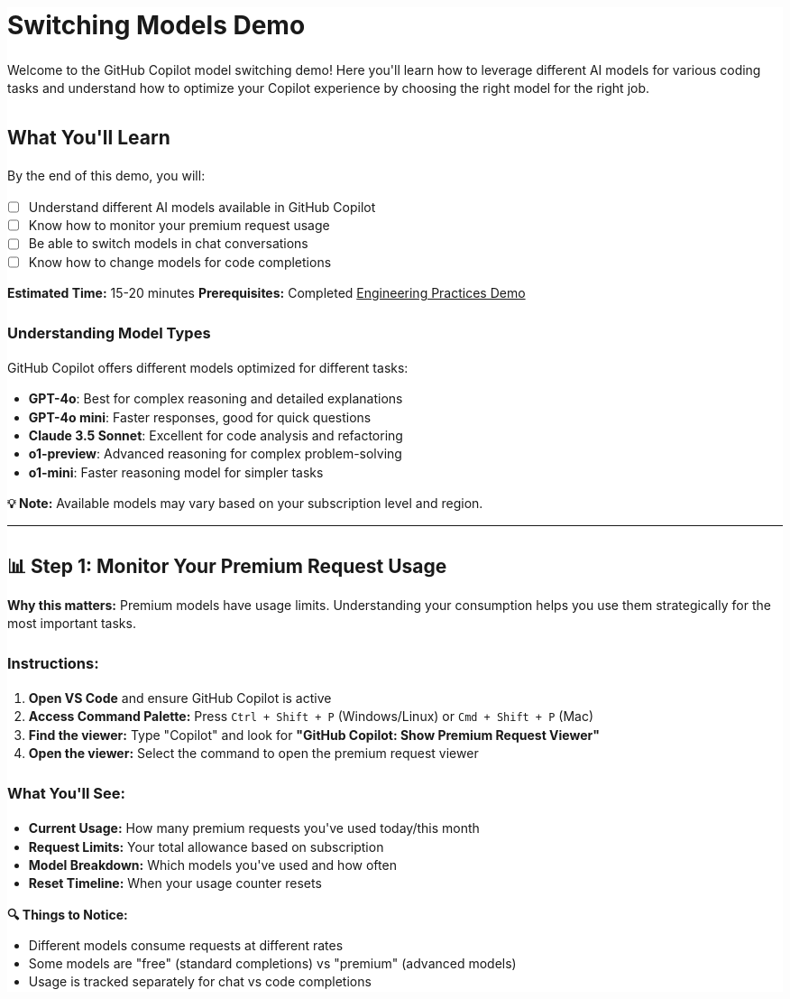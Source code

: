 # Switching Models Demo

Welcome to the GitHub Copilot model switching demo! Here you'll learn how to leverage different AI models for various coding tasks and understand how to optimize your Copilot experience by choosing the right model for the right job.

## What You'll Learn
By the end of this demo, you will:
- [ ] Understand different AI models available in GitHub Copilot
- [ ] Know how to monitor your premium request usage
- [ ] Be able to switch models in chat conversations
- [ ] Know how to change models for code completions

**Estimated Time:** 15-20 minutes
**Prerequisites:** Completed [Engineering Practices Demo](./engineering-practices.md)

### Understanding Model Types
GitHub Copilot offers different models optimized for different tasks:
- **GPT-4o**: Best for complex reasoning and detailed explanations
- **GPT-4o mini**: Faster responses, good for quick questions
- **Claude 3.5 Sonnet**: Excellent for code analysis and refactoring
- **o1-preview**: Advanced reasoning for complex problem-solving
- **o1-mini**: Faster reasoning model for simpler tasks

**💡 Note:** Available models may vary based on your subscription level and region.

---

## 📊 Step 1: Monitor Your Premium Request Usage

**Why this matters:** Premium models have usage limits. Understanding your consumption helps you use them strategically for the most important tasks.

### Instructions:
1. **Open VS Code** and ensure GitHub Copilot is active
2. **Access Command Palette:** Press `Ctrl + Shift + P` (Windows/Linux) or `Cmd + Shift + P` (Mac)
3. **Find the viewer:** Type "Copilot" and look for **"GitHub Copilot: Show Premium Request Viewer"**
4. **Open the viewer:** Select the command to open the premium request viewer

### What You'll See:
- **Current Usage:** How many premium requests you've used today/this month
- **Request Limits:** Your total allowance based on subscription
- **Model Breakdown:** Which models you've used and how often
- **Reset Timeline:** When your usage counter resets

**🔍 Things to Notice:**
- Different models consume requests at different rates
- Some models are "free" (standard completions) vs "premium" (advanced models)
- Usage is tracked separately for chat vs code completions
